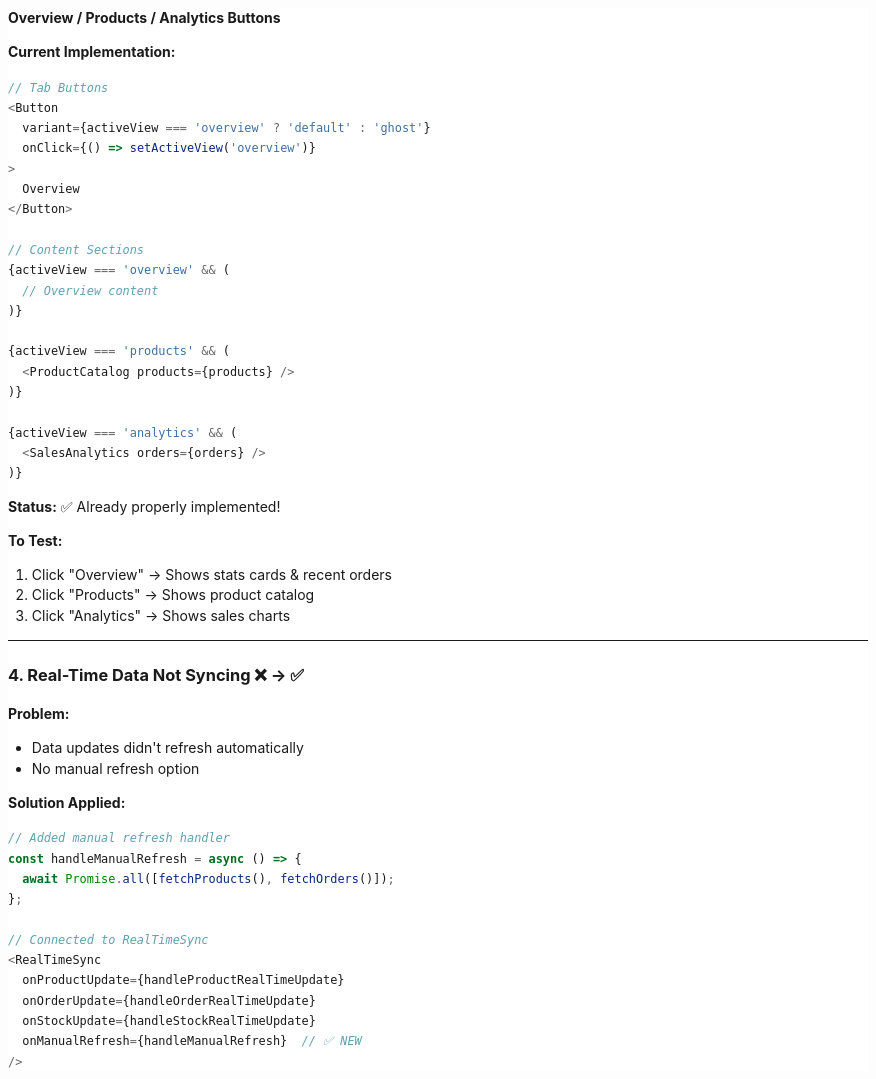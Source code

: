 **Overview / Products / Analytics Buttons**

**Current Implementation:**
```javascript
// Tab Buttons
<Button
  variant={activeView === 'overview' ? 'default' : 'ghost'}
  onClick={() => setActiveView('overview')}
>
  Overview
</Button>

// Content Sections
{activeView === 'overview' && (
  // Overview content
)}

{activeView === 'products' && (
  <ProductCatalog products={products} />
)}

{activeView === 'analytics' && (
  <SalesAnalytics orders={orders} />
)}
```

**Status:** ✅ Already properly implemented!

**To Test:**
1. Click "Overview" → Shows stats cards & recent orders
2. Click "Products" → Shows product catalog
3. Click "Analytics" → Shows sales charts

---

### **4. Real-Time Data Not Syncing** ❌ → ✅

**Problem:**
- Data updates didn't refresh automatically
- No manual refresh option

**Solution Applied:**
```javascript
// Added manual refresh handler
const handleManualRefresh = async () => {
  await Promise.all([fetchProducts(), fetchOrders()]);
};

// Connected to RealTimeSync
<RealTimeSync
  onProductUpdate={handleProductRealTimeUpdate}
  onOrderUpdate={handleOrderRealTimeUpdate}
  onStockUpdate={handleStockRealTimeUpdate}
  onManualRefresh={handleManualRefresh}  // ✅ NEW
/>
```
